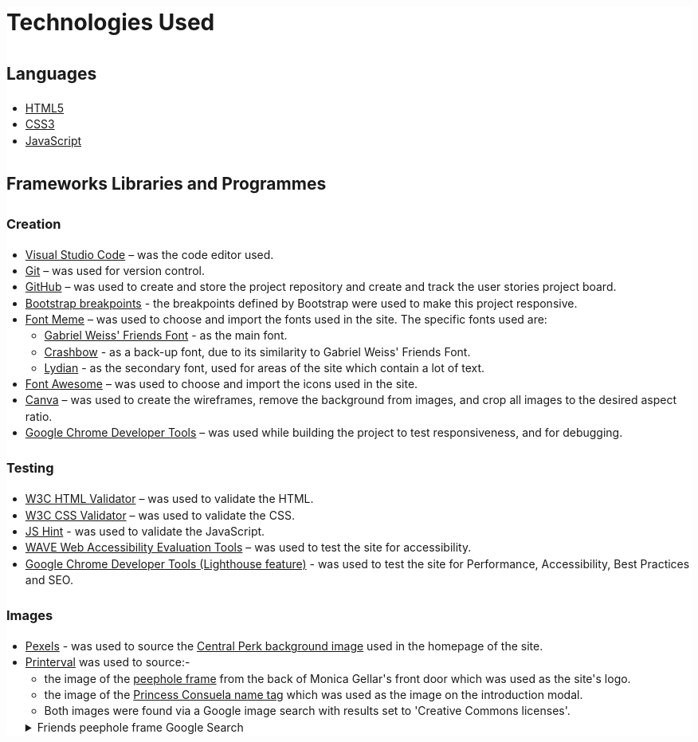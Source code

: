 # Technologies Used
## Languages
* [HTML5](https://en.wikipedia.org/wiki/HTML5)
* [CSS3](https://en.wikipedia.org/wiki/CSS)
* [JavaScript](https://en.wikipedia.org/wiki/JavaScript)

## Frameworks Libraries and Programmes
 ### Creation
  * [Visual Studio Code](https://code.visualstudio.com/) – was the code editor used.
  * [Git](https://git-scm.com/) – was used for version control.
  * [GitHub](https://github.com/) – was used to create and store the project repository and create and track the user stories project board.
  * [Bootstrap breakpoints](https://getbootstrap.com/docs/5.0/layout/breakpoints/) - the breakpoints defined by Bootstrap were used to make this project responsive.
  * [Font Meme](https://fontmeme.com/) – was used to choose and import the fonts used in the site. The specific fonts used are: 
     * [Gabriel Weiss' Friends Font](https://fontmeme.com/fonts/gabriel-weiss-friends-font-font/) - as the main font.
     * [Crashbow](https://fontmeme.com/fonts/crashbow-font/) - as a back-up font, due to its similarity to Gabriel Weiss' Friends Font.
     * [Lydian](https://fontmeme.com/fonts/lydian-font/) - as the secondary font, used for areas of the site which contain a lot of text.
 * [Font Awesome](https://fontawesome.com/) – was used to choose and import the icons used in the site. 
  * [Canva](https://www.canva.com/) – was used to create the wireframes, remove the background from images, and crop all images to the desired aspect ratio.
  * [Google Chrome Developer Tools](https://developer.chrome.com/docs/devtools/) – was used while building the project to test responsiveness, and for debugging.

  ### Testing
  * [W3C HTML Validator](https://validator.w3.org/) – was used to validate the HTML.
  * [W3C CSS Validator](https://jigsaw.w3.org/css-validator/) – was used to validate the CSS.
  * [JS Hint](https://jshint.com/) - was used to validate the JavaScript.
  * [WAVE Web Accessibility Evaluation Tools](https://wave.webaim.org/) – was used to test the site for accessibility.
  * [Google Chrome Developer Tools (Lighthouse feature)](https://developer.chrome.com/docs/lighthouse/overview) - was used to test the site for Performance, Accessibility, Best Practices and SEO.

  ### Images
  * [Pexels](https://www.pexels.com/) - was used to source the [Central Perk background image](https://www.pexels.com/photo/festive-central-perk-cafe-window-display-30500272/) used in the homepage of the site.
  * [Printerval](https://printerval.com/us) was used to source:-
    * the image of the [peephole frame](https://printerval.com/peephole-frame-friends-sticker-sticker756055-peephole-frame-p797344) from the back of Monica Gellar's front door which was used as the site's logo.
    * the image of the [Princess Consuela name tag](https://printerval.com/friends-hello-my-name-is-princess-consuela-banana-hammock-friends-phone-case-phone-case7364869-friends-hello-my-name-is-princess-consuela-banana-p756448?__cf_chl_tk=Ma0.9LKPzAZUXU9W6IA4YQw14XXY3K4cd7w57Q2TT4k-1746235802-1.0.1.1-M...) which was used as the image on the introduction modal. 
    * Both images were found via a Google image search with results set to 'Creative Commons licenses'.
     <details>
          <summary>Friends peephole frame Google Search</summary>